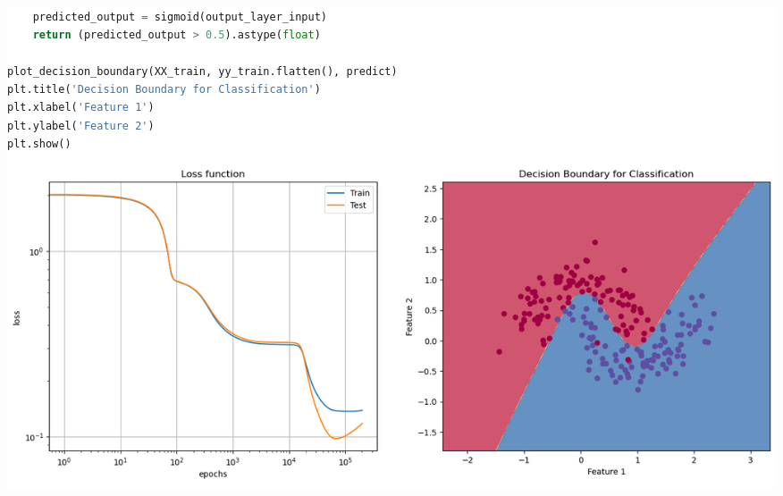 ```python
    predicted_output = sigmoid(output_layer_input)
    return (predicted_output > 0.5).astype(float)

plot_decision_boundary(XX_train, yy_train.flatten(), predict)
plt.title('Decision Boundary for Classification')
plt.xlabel('Feature 1')
plt.ylabel('Feature 2')
plt.show()
```

![二分类结果可视化](image-6.png)

